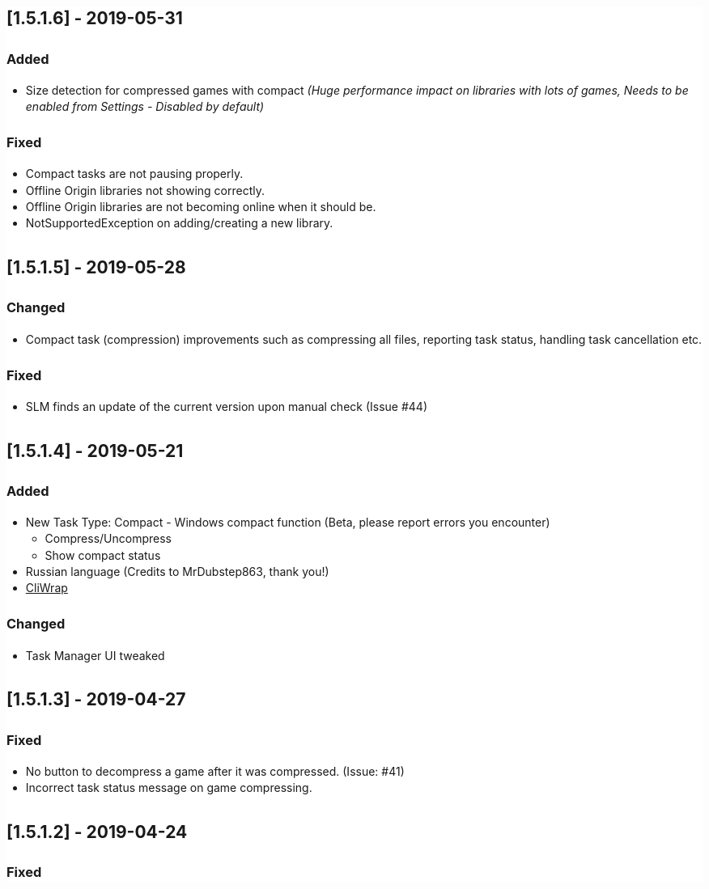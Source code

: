 ## [1.5.1.6] - 2019-05-31

### Added

* Size detection for compressed games with compact *(Huge performance impact on libraries with lots of games, Needs to be enabled from Settings - Disabled by default)*

### Fixed

* Compact tasks are not pausing properly.
* Offline Origin libraries not showing correctly.
* Offline Origin libraries are not becoming online when it should be.
* NotSupportedException on adding/creating a new library.

## [1.5.1.5] - 2019-05-28

### Changed

* Compact task (compression) improvements such as compressing all files, reporting task status, handling task cancellation etc.

### Fixed

* SLM finds an update of the current version upon manual check (Issue #44)

## [1.5.1.4] - 2019-05-21

### Added

* New Task Type: Compact - Windows compact function (Beta, please report errors you encounter)
  + Compress/Uncompress
  + Show compact status
* Russian language (Credits to MrDubstep863, thank you!)
* [CliWrap](https://github.com/Tyrrrz/CliWrap)

### Changed

* Task Manager UI tweaked

## [1.5.1.3] - 2019-04-27

### Fixed

* No button to decompress a game after it was compressed. (Issue: #41)
* Incorrect task status message on game compressing.

## [1.5.1.2] - 2019-04-24

### Fixed
